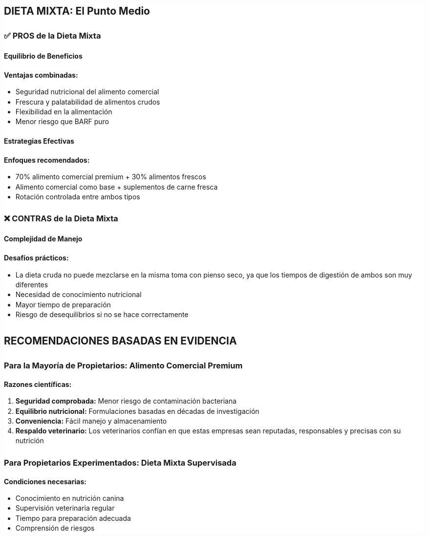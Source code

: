 ## DIETA MIXTA: El Punto Medio

### ✅ **PROS de la Dieta Mixta**

#### Equilibrio de Beneficios

**Ventajas combinadas:**
- Seguridad nutricional del alimento comercial
- Frescura y palatabilidad de alimentos crudos
- Flexibilidad en la alimentación
- Menor riesgo que BARF puro

#### Estrategias Efectivas

**Enfoques recomendados:**
- 70% alimento comercial premium + 30% alimentos frescos
- Alimento comercial como base + suplementos de carne fresca
- Rotación controlada entre ambos tipos

### ❌ **CONTRAS de la Dieta Mixta**

#### Complejidad de Manejo

**Desafíos prácticos:**
- La dieta cruda no puede mezclarse en la misma toma con pienso seco, ya que los tiempos de digestión de ambos son muy diferentes
- Necesidad de conocimiento nutricional
- Mayor tiempo de preparación
- Riesgo de desequilibrios si no se hace correctamente

## RECOMENDACIONES BASADAS EN EVIDENCIA

### Para la Mayoría de Propietarios: Alimento Comercial Premium

**Razones científicas:**
1. **Seguridad comprobada:** Menor riesgo de contaminación bacteriana
2. **Equilibrio nutricional:** Formulaciones basadas en décadas de investigación
3. **Conveniencia:** Fácil manejo y almacenamiento
4. **Respaldo veterinario:** Los veterinarios confían en que estas empresas sean reputadas, responsables y precisas con su nutrición

### Para Propietarios Experimentados: Dieta Mixta Supervisada

**Condiciones necesarias:**
- Conocimiento en nutrición canina
- Supervisión veterinaria regular
- Tiempo para preparación adecuada
- Comprensión de riesgos
